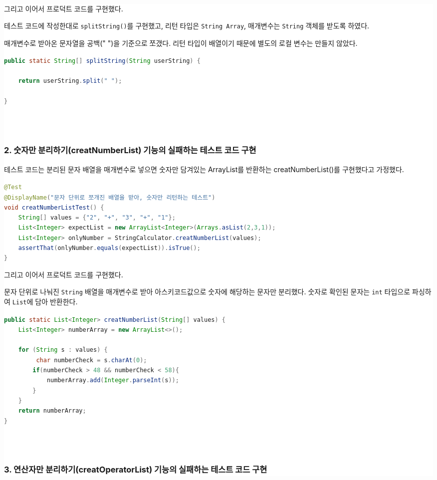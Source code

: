 그리고 이어서 프로덕트 코드를 구현했다.

테스트 코드에 작성한대로 `splitString()`를 구현했고,  리턴 타입은 `String Array`, 매개변수는 `String` 객체를 받도록 하였다.

매개변수로 받아온 문자열을 공백(" ")을 기준으로 쪼갰다. 리턴 타입이 배열이기 때문에 별도의 로컬 변수는 만들지 않았다.

```java
public static String[] splitString(String userString) {

    return userString.split(" ");

}
```
 <br>
 <br>

### 2. 숫자만 분리하기(creatNumberList) 기능의 실패하는 테스트 코드 구현

테스트 코드는 분리된 문자 배열을 매개변수로 넣으면 숫자만 담겨있는 ArrayList를 반환하는 creatNumberList()를 구현했다고 가정했다.

```java
@Test
@DisplayName("문자 단위로 쪼개진 배열을 받아, 숫자만 리턴하는 테스트")
void creatNumberListTest() {
    String[] values = {"2", "+", "3", "+", "1"};
    List<Integer> expectList = new ArrayList<Integer>(Arrays.asList(2,3,1));
    List<Integer> onlyNumber = StringCalculator.creatNumberList(values);
    assertThat(onlyNumber.equals(expectList)).isTrue();
}
```


그리고 이어서 프로덕트 코드를 구현했다. 

문자 단위로 나눠진 `String` 배열을 매개변수로 받아 아스키코드값으로 숫자에 해당하는 문자만 분리했다. 숫자로 확인된 문자는 `int` 타입으로 파싱하여 `List`에 담아 반환한다.

```java
public static List<Integer> creatNumberList(String[] values) {
    List<Integer> numberArray = new ArrayList<>();

    for (String s : values) {
         char numberCheck = s.charAt(0);
        if(numberCheck > 48 && numberCheck < 58){
            numberArray.add(Integer.parseInt(s));
        }
    }
    return numberArray;
}

```
 
 <br>
 <br>

### 3. 연산자만 분리하기(creatOperatorList) 기능의 실패하는 테스트 코드 구현
